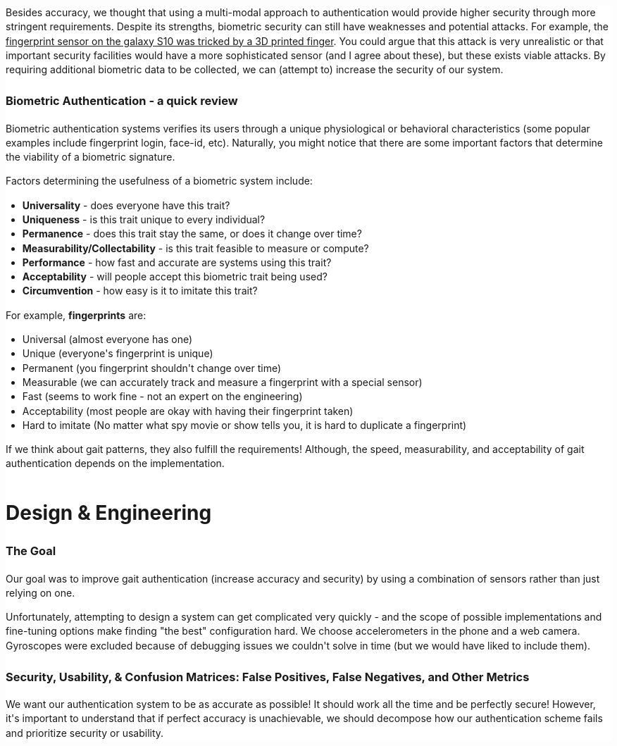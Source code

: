 Besides accuracy, we thought that using a multi-modal approach to authentication would provide higher security through more stringent requirements. Despite its strengths, biometric security can still have weaknesses and potential attacks. For example, the [fingerprint sensor on the galaxy S10 was tricked by a 3D printed finger](https://www.theverge.com/2019/4/7/18299366/samsung-galaxy-s10-fingerprint-sensor-fooled-3d-printed-fingerprint). You could argue that this attack is very unrealistic or that important security facilities would have a more sophisticated sensor (and I agree about these), but these exists viable attacks. By requiring additional biometric data to be collected, we can (attempt to) increase the security of our system. 

### Biometric Authentication - a quick review 
Biometric authentication systems verifies its users through a unique physiological or behavioral characteristics (some popular examples include fingerprint login, face-id, etc). Naturally, you might notice that there are some important factors that determine the viability of a biometric signature.

Factors determining the usefulness of a biometric system include: 
- **Universality** - does everyone have this trait?
- **Uniqueness** - is this trait unique to every individual?
- **Permanence** - does this trait stay the same, or does it change over time?
- **Measurability/Collectability** - is this trait feasible to measure or compute?
- **Performance** - how fast and accurate are systems using this trait?
- **Acceptability** - will people accept this biometric trait being used?
- **Circumvention** - how easy is it to imitate this trait?

For example, **fingerprints** are:
- Universal (almost everyone has one)
- Unique (everyone's fingerprint is unique)
- Permanent (you fingerprint shouldn't change over time)
- Measurable (we can accurately track and measure a fingerprint with a special sensor)
- Fast (seems to work fine - not an expert on the engineering)
- Acceptability (most people are okay with having their fingerprint taken)
- Hard to imitate (No matter what spy movie or show tells you, it is hard to duplicate a fingerprint)

If we think about gait patterns, they also fulfill the requirements! Although, the speed, measurability, and acceptability of gait authentication depends on the implementation.

# Design & Engineering

### The Goal
Our goal was to improve gait authentication (increase accuracy and security) by using a combination of sensors rather than just relying on one. 

Unfortunately, attempting to design a system can get complicated very quickly - and the scope of possible implementations and fine-tuning options make finding "the best" configuration hard. We choose accelerometers in the phone and a web camera. Gyroscopes were excluded because of debugging issues we couldn't solve in time (but we would have liked to include them). 

### Security, Usability, & Confusion Matrices: False Positives, False Negatives, and Other Metrics
We want our authentication system to be as accurate as possible! It should work all the time and be perfectly secure! However, it's important to understand that if perfect accuracy is unachievable, we should decompose how our authentication scheme fails and prioritize security or usability. 

